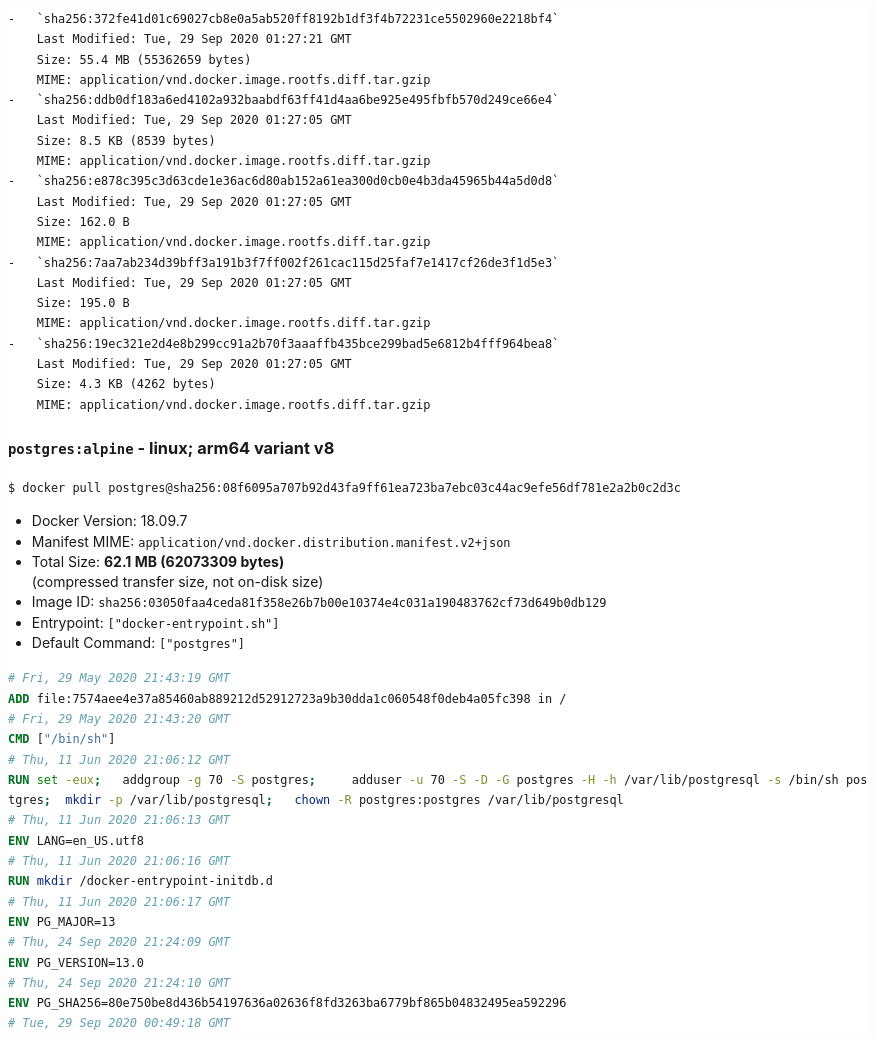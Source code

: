 	-	`sha256:372fe41d01c69027cb8e0a5ab520ff8192b1df3f4b72231ce5502960e2218bf4`  
		Last Modified: Tue, 29 Sep 2020 01:27:21 GMT  
		Size: 55.4 MB (55362659 bytes)  
		MIME: application/vnd.docker.image.rootfs.diff.tar.gzip
	-	`sha256:ddb0df183a6ed4102a932baabdf63ff41d4aa6be925e495fbfb570d249ce66e4`  
		Last Modified: Tue, 29 Sep 2020 01:27:05 GMT  
		Size: 8.5 KB (8539 bytes)  
		MIME: application/vnd.docker.image.rootfs.diff.tar.gzip
	-	`sha256:e878c395c3d63cde1e36ac6d80ab152a61ea300d0cb0e4b3da45965b44a5d0d8`  
		Last Modified: Tue, 29 Sep 2020 01:27:05 GMT  
		Size: 162.0 B  
		MIME: application/vnd.docker.image.rootfs.diff.tar.gzip
	-	`sha256:7aa7ab234d39bff3a191b3f7ff002f261cac115d25faf7e1417cf26de3f1d5e3`  
		Last Modified: Tue, 29 Sep 2020 01:27:05 GMT  
		Size: 195.0 B  
		MIME: application/vnd.docker.image.rootfs.diff.tar.gzip
	-	`sha256:19ec321e2d4e8b299cc91a2b70f3aaaffb435bce299bad5e6812b4fff964bea8`  
		Last Modified: Tue, 29 Sep 2020 01:27:05 GMT  
		Size: 4.3 KB (4262 bytes)  
		MIME: application/vnd.docker.image.rootfs.diff.tar.gzip

### `postgres:alpine` - linux; arm64 variant v8

```console
$ docker pull postgres@sha256:08f6095a707b92d43fa9ff61ea723ba7ebc03c44ac9efe56df781e2a2b0c2d3c
```

-	Docker Version: 18.09.7
-	Manifest MIME: `application/vnd.docker.distribution.manifest.v2+json`
-	Total Size: **62.1 MB (62073309 bytes)**  
	(compressed transfer size, not on-disk size)
-	Image ID: `sha256:03050faa4ceda81f358e26b7b00e10374e4c031a190483762cf73d649b0db129`
-	Entrypoint: `["docker-entrypoint.sh"]`
-	Default Command: `["postgres"]`

```dockerfile
# Fri, 29 May 2020 21:43:19 GMT
ADD file:7574aee4e37a85460ab889212d52912723a9b30dda1c060548f0deb4a05fc398 in / 
# Fri, 29 May 2020 21:43:20 GMT
CMD ["/bin/sh"]
# Thu, 11 Jun 2020 21:06:12 GMT
RUN set -eux; 	addgroup -g 70 -S postgres; 	adduser -u 70 -S -D -G postgres -H -h /var/lib/postgresql -s /bin/sh postgres; 	mkdir -p /var/lib/postgresql; 	chown -R postgres:postgres /var/lib/postgresql
# Thu, 11 Jun 2020 21:06:13 GMT
ENV LANG=en_US.utf8
# Thu, 11 Jun 2020 21:06:16 GMT
RUN mkdir /docker-entrypoint-initdb.d
# Thu, 11 Jun 2020 21:06:17 GMT
ENV PG_MAJOR=13
# Thu, 24 Sep 2020 21:24:09 GMT
ENV PG_VERSION=13.0
# Thu, 24 Sep 2020 21:24:10 GMT
ENV PG_SHA256=80e750be8d436b54197636a02636f8fd3263ba6779bf865b04832495ea592296
# Tue, 29 Sep 2020 00:49:18 GMT
```